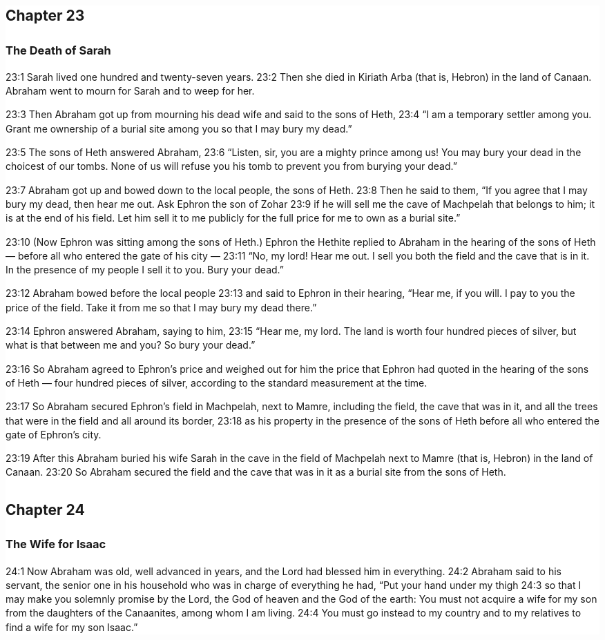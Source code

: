 ## Chapter 23

### The Death of Sarah

<a name="23:1">23:1</a> Sarah lived one hundred and twenty-seven years. <a name="23:2">23:2</a> Then she died in Kiriath Arba (that is, Hebron) in the land of Canaan. Abraham went to mourn for Sarah and to weep for her.

<a name="23:3">23:3</a> Then Abraham got up from mourning his dead wife and said to the sons of Heth, <a name="23:4">23:4</a> “I am a temporary settler among you. Grant me ownership of a burial site among you so that I may bury my dead.”

<a name="23:5">23:5</a> The sons of Heth answered Abraham, <a name="23:6">23:6</a> “Listen, sir, you are a mighty prince among us! You may bury your dead in the choicest of our tombs. None of us will refuse you his tomb to prevent you from burying your dead.”

<a name="23:7">23:7</a> Abraham got up and bowed down to the local people, the sons of Heth. <a name="23:8">23:8</a> Then he said to them, “If you agree that I may bury my dead, then hear me out. Ask Ephron the son of Zohar <a name="23:9">23:9</a> if he will sell me the cave of Machpelah that belongs to him; it is at the end of his field. Let him sell it to me publicly for the full price for me to own as a burial site.”

<a name="23:10">23:10</a> (Now Ephron was sitting among the sons of Heth.) Ephron the Hethite replied to Abraham in the hearing of the sons of Heth — before all who entered the gate of his city —  <a name="23:11">23:11</a> “No, my lord! Hear me out. I sell you both the field and the cave that is in it. In the presence of my people I sell it to you. Bury your dead.”

<a name="23:12">23:12</a> Abraham bowed before the local people <a name="23:13">23:13</a> and said to Ephron in their hearing, “Hear me, if you will. I pay to you the price of the field. Take it from me so that I may bury my dead there.”

<a name="23:14">23:14</a> Ephron answered Abraham, saying to him, <a name="23:15">23:15</a> “Hear me, my lord. The land is worth four hundred pieces of silver, but what is that between me and you? So bury your dead.”

<a name="23:16">23:16</a> So Abraham agreed to Ephron’s price and weighed out for him the price that Ephron had quoted in the hearing of the sons of Heth — four hundred pieces of silver, according to the standard measurement at the time.

<a name="23:17">23:17</a> So Abraham secured Ephron’s field in Machpelah, next to Mamre, including the field, the cave that was in it, and all the trees that were in the field and all around its border, <a name="23:18">23:18</a> as his property in the presence of the sons of Heth before all who entered the gate of Ephron’s city.

<a name="23:19">23:19</a> After this Abraham buried his wife Sarah in the cave in the field of Machpelah next to Mamre (that is, Hebron) in the land of Canaan. <a name="23:20">23:20</a> So Abraham secured the field and the cave that was in it as a burial site from the sons of Heth.

## Chapter 24

### The Wife for Isaac

<a name="24:1">24:1</a> Now Abraham was old, well advanced in years, and the Lord had blessed him in everything. <a name="24:2">24:2</a> Abraham said to his servant, the senior one in his household who was in charge of everything he had, “Put your hand under my thigh <a name="24:3">24:3</a> so that I may make you solemnly promise by the Lord, the God of heaven and the God of the earth: You must not acquire a wife for my son from the daughters of the Canaanites, among whom I am living. <a name="24:4">24:4</a> You must go instead to my country and to my relatives to find a wife for my son Isaac.”
